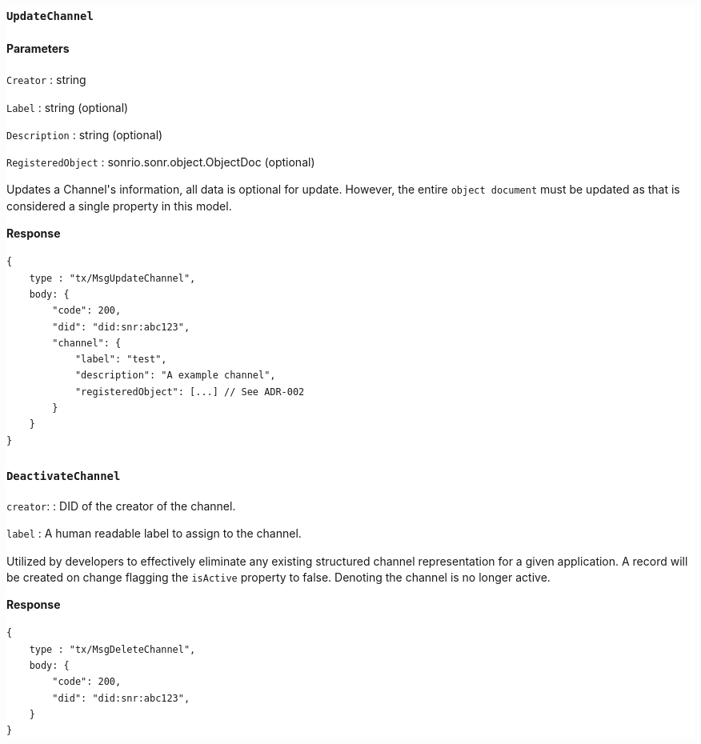 ### `UpdateChannel`
#### Parameters
`Creator`
: string

`Label`
: string (optional)

`Description`
: string (optional)

`RegisteredObject`
: sonrio.sonr.object.ObjectDoc (optional)


Updates a Channel's information, all data is optional for update. However, the entire `object document` must be updated as that is considered a single property in this model.

**Response**

```json=
{
    type : "tx/MsgUpdateChannel",
    body: {
        "code": 200,
        "did": "did:snr:abc123",
        "channel": {
            "label": "test",
            "description": "A example channel",
            "registeredObject": [...] // See ADR-002
        }
    }
}
```

### `DeactivateChannel`

`creator`: 
: DID of the creator of the channel.

`label`
: A human readable label to assign to the channel.


Utilized by developers to effectively eliminate any existing structured channel representation for a given application. A record will be created on change flagging the `isActive` property to false. Denoting the channel is no longer active.


**Response**

```json=
{
    type : "tx/MsgDeleteChannel",
    body: {
        "code": 200,
        "did": "did:snr:abc123",
    }
}
```
